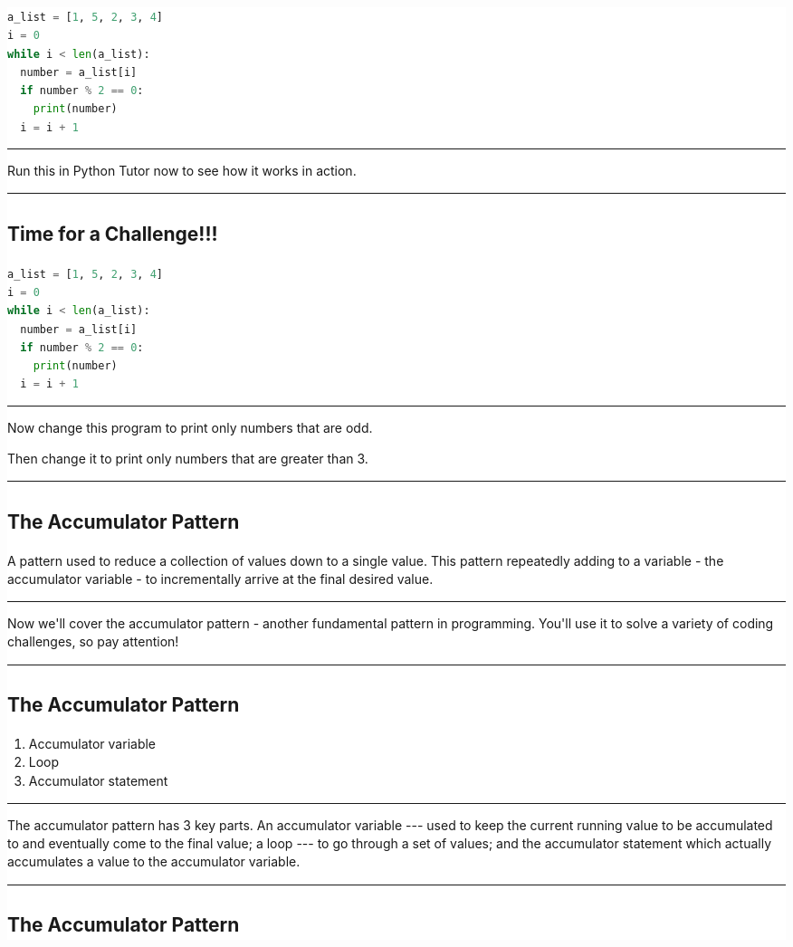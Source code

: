 ```python
a_list = [1, 5, 2, 3, 4]
i = 0
while i < len(a_list):
  number = a_list[i]
  if number % 2 == 0:
    print(number)
  i = i + 1
```

---
Run this in Python Tutor now to see how it works in action.
******************************************
## Time for a Challenge!!!

```python
a_list = [1, 5, 2, 3, 4]
i = 0
while i < len(a_list):
  number = a_list[i]
  if number % 2 == 0:
    print(number)
  i = i + 1
```

---
Now change this program to print only numbers that are odd.

Then change it to print only numbers that are greater than 3.
******************************************
## The Accumulator Pattern

A pattern used to reduce a collection of values down to a single value.
This pattern repeatedly adding to a variable - the accumulator
variable - to incrementally arrive at the final desired value.

---
Now we'll cover the accumulator pattern - another fundamental pattern in
programming. You'll use it to solve a variety of coding challenges, so
pay attention!
******************************************
## The Accumulator Pattern

1. Accumulator variable
2. Loop
3. Accumulator statement

---
The accumulator pattern has 3 key parts. An accumulator variable --- used to
keep the current running value to be accumulated to and eventually come to
the final value; a loop --- to go through a set of values; and the accumulator
statement which actually accumulates a value to the accumulator variable.
******************************************
## The Accumulator Pattern
